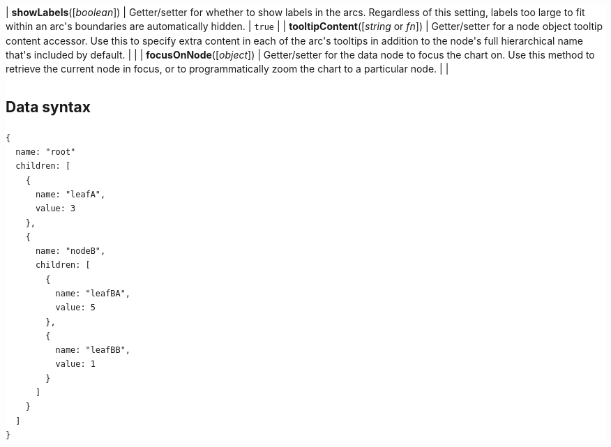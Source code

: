 | <b>showLabels</b>([<i>boolean</i>]) | Getter/setter for whether to show labels in the arcs. Regardless of this setting, labels too large to fit within an arc's boundaries are automatically hidden. | `true` |
| <b>tooltipContent</b>([<i>string</i> or <i>fn</i>]) | Getter/setter for a node object tooltip content accessor. Use this to specify extra content in each of the arc's tooltips in addition to the node's full hierarchical name that's included by default. | |
| <b>focusOnNode</b>([<i>object</i>]) | Getter/setter for the data node to focus the chart on. Use this method to retrieve the current node in focus, or to programmatically zoom the chart to a particular node. | |

## Data syntax

```
{
  name: "root"
  children: [
    {
      name: "leafA",
      value: 3
    },
    {
      name: "nodeB",
      children: [
        {
          name: "leafBA",
          value: 5
        },
        {
          name: "leafBB",
          value: 1
        }
      ]
    }
  ]
}
```